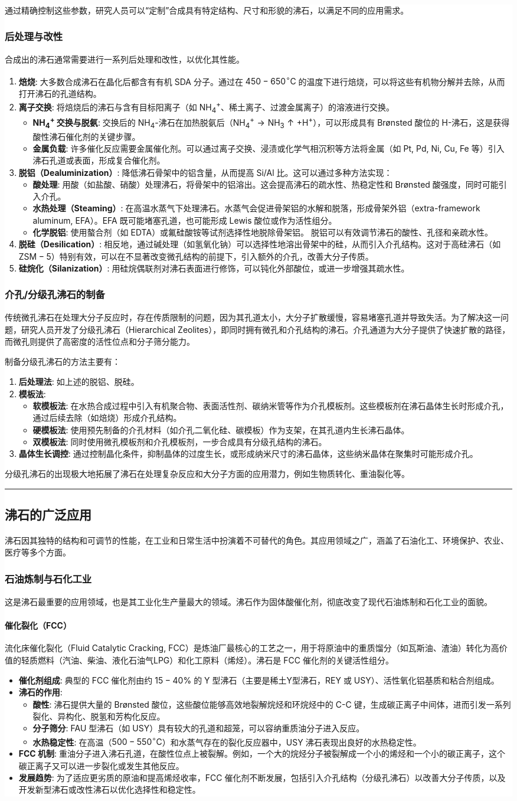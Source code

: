 通过精确控制这些参数，研究人员可以“定制”合成具有特定结构、尺寸和形貌的沸石，以满足不同的应用需求。

### 后处理与改性

合成出的沸石通常需要进行一系列后处理和改性，以优化其性能。

1.  **焙烧**: 大多数合成沸石在晶化后都含有有机 SDA 分子。通过在 $450-650^\circ \text{C}$ 的温度下进行焙烧，可以将这些有机物分解并去除，从而打开沸石的孔道结构。
2.  **离子交换**: 将焙烧后的沸石与含有目标阳离子（如 $\text{NH}_4^+$、稀土离子、过渡金属离子）的溶液进行交换。
    *   **$\text{NH}_4^+$ 交换与脱氨**: 交换后的 $\text{NH}_4$-沸石在加热脱氨后（$\text{NH}_4^+ \rightarrow \text{NH}_3 \uparrow + \text{H}^+$），可以形成具有 Brønsted 酸位的 $\text{H}$-沸石，这是获得酸性沸石催化剂的关键步骤。
    *   **金属负载**: 许多催化反应需要金属催化剂。可以通过离子交换、浸渍或化学气相沉积等方法将金属（如 $\text{Pt}$, $\text{Pd}$, $\text{Ni}$, $\text{Cu}$, $\text{Fe}$ 等）引入沸石孔道或表面，形成复合催化剂。
3.  **脱铝（Dealuminization）**: 降低沸石骨架中的铝含量，从而提高 $\text{Si/Al}$ 比。这可以通过多种方法实现：
    *   **酸处理**: 用酸（如盐酸、硝酸）处理沸石，将骨架中的铝溶出。这会提高沸石的疏水性、热稳定性和 Brønsted 酸强度，同时可能引入介孔。
    *   **水热处理（Steaming）**: 在高温水蒸气下处理沸石。水蒸气会促进骨架铝的水解和脱落，形成骨架外铝（extra-framework aluminum, EFA）。EFA 既可能堵塞孔道，也可能形成 Lewis 酸位或作为活性组分。
    *   **化学脱铝**: 使用螯合剂（如 $\text{EDTA}$）或氟硅酸铵等试剂选择性地脱除骨架铝。
    脱铝可以有效调节沸石的酸性、孔径和亲疏水性。
4.  **脱硅（Desilication）**: 相反地，通过碱处理（如氢氧化钠）可以选择性地溶出骨架中的硅，从而引入介孔结构。这对于高硅沸石（如 $\text{ZSM}-5$）特别有效，可以在不显著改变微孔结构的前提下，引入额外的介孔，改善大分子传质。
5.  **硅烷化（Silanization）**: 用硅烷偶联剂对沸石表面进行修饰，可以钝化外部酸位，或进一步增强其疏水性。

### 介孔/分级孔沸石的制备

传统微孔沸石在处理大分子反应时，存在传质限制的问题，因为其孔道太小，大分子扩散缓慢，容易堵塞孔道并导致失活。为了解决这一问题，研究人员开发了分级孔沸石（Hierarchical Zeolites），即同时拥有微孔和介孔结构的沸石。介孔通道为大分子提供了快速扩散的路径，而微孔则提供了高密度的活性位点和分子筛分能力。

制备分级孔沸石的方法主要有：
1.  **后处理法**: 如上述的脱铝、脱硅。
2.  **模板法**:
    *   **软模板法**: 在水热合成过程中引入有机聚合物、表面活性剂、碳纳米管等作为介孔模板剂。这些模板剂在沸石晶体生长时形成介孔，通过后续去除（如焙烧）形成介孔结构。
    *   **硬模板法**: 使用预先制备的介孔材料（如介孔二氧化硅、碳模板）作为支架，在其孔道内生长沸石晶体。
    *   **双模板法**: 同时使用微孔模板剂和介孔模板剂，一步合成具有分级孔结构的沸石。
3.  **晶体生长调控**: 通过控制晶化条件，抑制晶体的过度生长，或形成纳米尺寸的沸石晶体，这些纳米晶体在聚集时可能形成介孔。

分级孔沸石的出现极大地拓展了沸石在处理复杂反应和大分子方面的应用潜力，例如生物质转化、重油裂化等。

---

## 沸石的广泛应用

沸石因其独特的结构和可调节的性能，在工业和日常生活中扮演着不可替代的角色。其应用领域之广，涵盖了石油化工、环境保护、农业、医疗等多个方面。

### 石油炼制与石化工业

这是沸石最重要的应用领域，也是其工业化生产量最大的领域。沸石作为固体酸催化剂，彻底改变了现代石油炼制和石化工业的面貌。

#### 催化裂化（FCC）

流化床催化裂化（Fluid Catalytic Cracking, FCC）是炼油厂最核心的工艺之一，用于将原油中的重质馏分（如瓦斯油、渣油）转化为高价值的轻质燃料（汽油、柴油、液化石油气LPG）和化工原料（烯烃）。沸石是 FCC 催化剂的关键活性组分。

*   **催化剂组成**: 典型的 FCC 催化剂由约 $15-40\%$ 的 $\text{Y}$ 型沸石（主要是稀土Y型沸石，REY 或 USY）、活性氧化铝基质和粘合剂组成。
*   **沸石的作用**:
    *   **酸性**: 沸石提供大量的 Brønsted 酸位，这些酸位能够高效地裂解烷烃和环烷烃中的 $\text{C-C}$ 键，生成碳正离子中间体，进而引发一系列裂化、异构化、脱氢和芳构化反应。
    *   **分子筛分**: $\text{FAU}$ 型沸石（如 $\text{USY}$）具有较大的孔道和超笼，可以容纳重质油分子进入反应。
    *   **水热稳定性**: 在高温（$500-550^\circ \text{C}$）和水蒸气存在的裂化反应器中，USY 沸石表现出良好的水热稳定性。
*   **FCC 机制**: 重油分子进入沸石孔道，在酸性位点上被裂解。例如，一个大的烷烃分子被裂解成一个小的烯烃和一个小的碳正离子，这个碳正离子又可以进一步裂化或发生其他反应。
*   **发展趋势**: 为了适应更劣质的原油和提高烯烃收率，FCC 催化剂不断发展，包括引入介孔结构（分级孔沸石）以改善大分子传质，以及开发新型沸石或改性沸石以优化选择性和稳定性。
